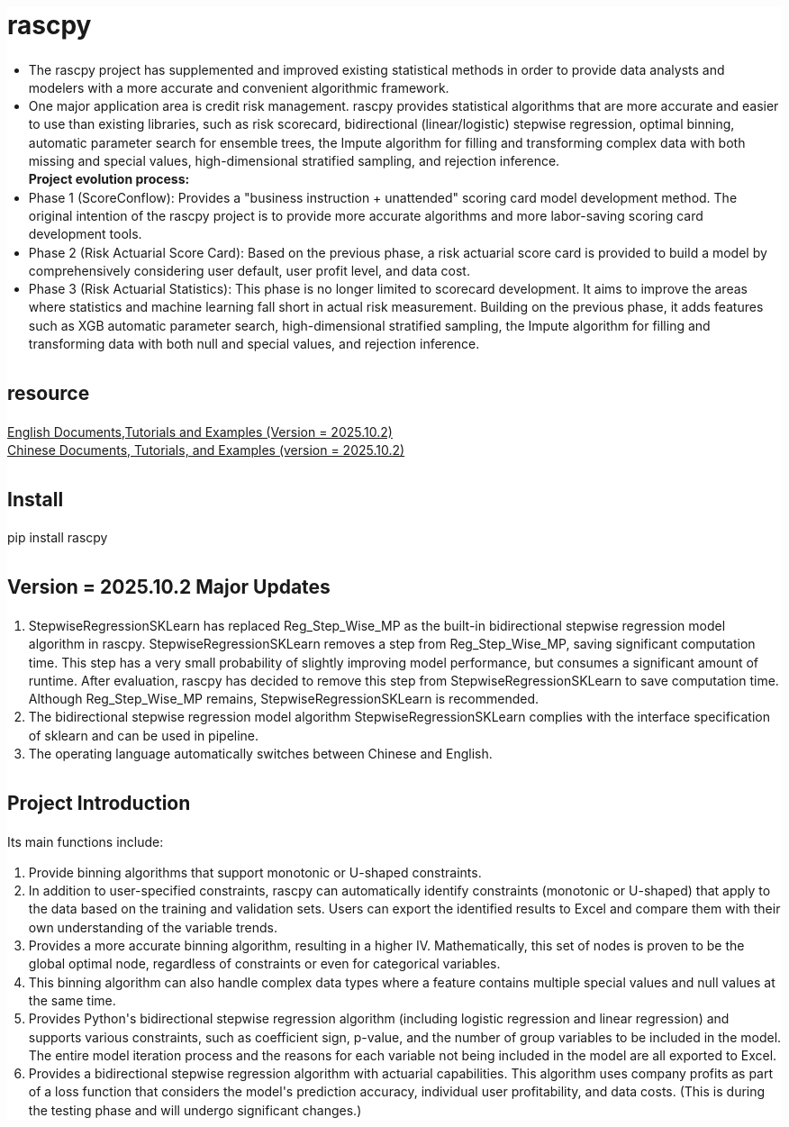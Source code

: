 # rascpy
- The rascpy project has supplemented and improved existing statistical methods in order to provide data analysts and modelers with a more accurate and convenient algorithmic framework.  
- One major application area is credit risk management. rascpy provides statistical algorithms that are more accurate and easier to use than existing libraries, such as risk scorecard, bidirectional (linear/logistic) stepwise regression, optimal binning, automatic parameter search for ensemble trees, the Impute algorithm for filling and transforming complex data with both missing and special values, high-dimensional stratified sampling, and rejection inference.  
**Project evolution process:**
- Phase 1 (ScoreConflow): Provides a "business instruction + unattended" scoring card model development method. The original intention of the rascpy project is to provide more accurate algorithms and more labor-saving scoring card development tools.  
- Phase 2 (Risk Actuarial Score Card): Based on the previous phase, a risk actuarial score card is provided to build a model by comprehensively considering user default, user profit level, and data cost.
- Phase 3 (Risk Actuarial Statistics): This phase is no longer limited to scorecard development. It aims to improve the areas where statistics and machine learning fall short in actual risk measurement. Building on the previous phase, it adds features such as XGB automatic parameter search, high-dimensional stratified sampling, the Impute algorithm for filling and transforming data with both null and special values, and rejection inference.
## resource
[English Documents,Tutorials and Examples (Version = 2025.10.2)](https://github.com/sifuHK/rasc/tree/main/2025.10.2)  
[Chinese Documents, Tutorials, and Examples (version = 2025.10.2)](https://gitee.com/sifuHK/rasc/tree/master/2025.10.2)
## Install
pip install rascpy
## Version = 2025.10.2  Major Updates
1. StepwiseRegressionSKLearn has replaced Reg_Step_Wise_MP as the built-in bidirectional stepwise regression model algorithm in rascpy. StepwiseRegressionSKLearn removes a step from Reg_Step_Wise_MP, saving significant computation time. This step has a very small probability of slightly improving model performance, but consumes a significant amount of runtime. After evaluation, rascpy has decided to remove this step from StepwiseRegressionSKLearn to save computation time. Although Reg_Step_Wise_MP remains, StepwiseRegressionSKLearn is recommended.
1. The bidirectional stepwise regression model algorithm StepwiseRegressionSKLearn complies with the interface specification of sklearn and can be used in pipeline.
1. The operating language automatically switches between Chinese and English.
## Project Introduction
Its main functions include:
1. Provide binning algorithms that support monotonic or U-shaped constraints.
1. In addition to user-specified constraints, rascpy can automatically identify constraints (monotonic or U-shaped) that apply to the data based on the training and validation sets. Users can export the identified results to Excel and compare them with their own understanding of the variable trends.
1. Provides a more accurate binning algorithm, resulting in a higher IV. Mathematically, this set of nodes is proven to be the global optimal node, regardless of constraints or even for categorical variables.
1. This binning algorithm can also handle complex data types where a feature contains multiple special values and null values at the same time.
1. Provides Python's bidirectional stepwise regression algorithm (including logistic regression and linear regression) and supports various constraints, such as coefficient sign, p-value, and the number of group variables to be included in the model. The entire model iteration process and the reasons for each variable not being included in the model are all exported to Excel.
1. Provides a bidirectional stepwise regression algorithm with actuarial capabilities. This algorithm uses company profits as part of a loss function that considers the model's prediction accuracy, individual user profitability, and data costs. (This is during the testing phase and will undergo significant changes.)